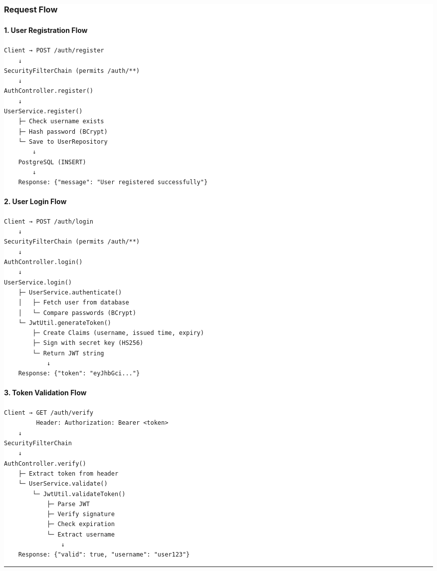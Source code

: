 ### Request Flow

#### 1. User Registration Flow
```
Client → POST /auth/register
    ↓
SecurityFilterChain (permits /auth/**)
    ↓
AuthController.register()
    ↓
UserService.register()
    ├─ Check username exists
    ├─ Hash password (BCrypt)
    └─ Save to UserRepository
        ↓
    PostgreSQL (INSERT)
        ↓
    Response: {"message": "User registered successfully"}
```

#### 2. User Login Flow
```
Client → POST /auth/login
    ↓
SecurityFilterChain (permits /auth/**)
    ↓
AuthController.login()
    ↓
UserService.login()
    ├─ UserService.authenticate()
    │   ├─ Fetch user from database
    │   └─ Compare passwords (BCrypt)
    └─ JwtUtil.generateToken()
        ├─ Create Claims (username, issued time, expiry)
        ├─ Sign with secret key (HS256)
        └─ Return JWT string
            ↓
    Response: {"token": "eyJhbGci..."}
```

#### 3. Token Validation Flow
```
Client → GET /auth/verify
         Header: Authorization: Bearer <token>
    ↓
SecurityFilterChain
    ↓
AuthController.verify()
    ├─ Extract token from header
    └─ UserService.validate()
        └─ JwtUtil.validateToken()
            ├─ Parse JWT
            ├─ Verify signature
            ├─ Check expiration
            └─ Extract username
                ↓
    Response: {"valid": true, "username": "user123"}
```

---
